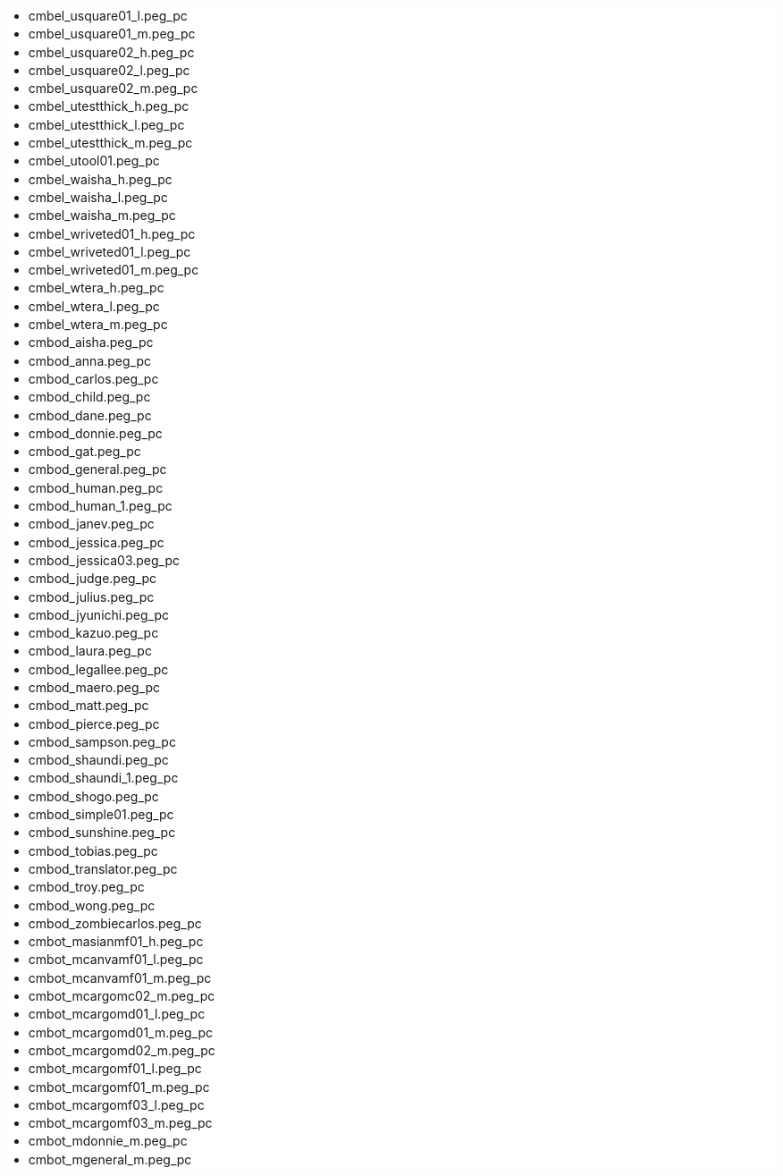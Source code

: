 * cmbel_usquare01_l.peg_pc
* cmbel_usquare01_m.peg_pc
* cmbel_usquare02_h.peg_pc
* cmbel_usquare02_l.peg_pc
* cmbel_usquare02_m.peg_pc
* cmbel_utestthick_h.peg_pc
* cmbel_utestthick_l.peg_pc
* cmbel_utestthick_m.peg_pc
* cmbel_utool01.peg_pc
* cmbel_waisha_h.peg_pc
* cmbel_waisha_l.peg_pc
* cmbel_waisha_m.peg_pc
* cmbel_wriveted01_h.peg_pc
* cmbel_wriveted01_l.peg_pc
* cmbel_wriveted01_m.peg_pc
* cmbel_wtera_h.peg_pc
* cmbel_wtera_l.peg_pc
* cmbel_wtera_m.peg_pc
* cmbod_aisha.peg_pc
* cmbod_anna.peg_pc
* cmbod_carlos.peg_pc
* cmbod_child.peg_pc
* cmbod_dane.peg_pc
* cmbod_donnie.peg_pc
* cmbod_gat.peg_pc
* cmbod_general.peg_pc
* cmbod_human.peg_pc
* cmbod_human_1.peg_pc
* cmbod_janev.peg_pc
* cmbod_jessica.peg_pc
* cmbod_jessica03.peg_pc
* cmbod_judge.peg_pc
* cmbod_julius.peg_pc
* cmbod_jyunichi.peg_pc
* cmbod_kazuo.peg_pc
* cmbod_laura.peg_pc
* cmbod_legallee.peg_pc
* cmbod_maero.peg_pc
* cmbod_matt.peg_pc
* cmbod_pierce.peg_pc
* cmbod_sampson.peg_pc
* cmbod_shaundi.peg_pc
* cmbod_shaundi_1.peg_pc
* cmbod_shogo.peg_pc
* cmbod_simple01.peg_pc
* cmbod_sunshine.peg_pc
* cmbod_tobias.peg_pc
* cmbod_translator.peg_pc
* cmbod_troy.peg_pc
* cmbod_wong.peg_pc
* cmbod_zombiecarlos.peg_pc
* cmbot_masianmf01_h.peg_pc
* cmbot_mcanvamf01_l.peg_pc
* cmbot_mcanvamf01_m.peg_pc
* cmbot_mcargomc02_m.peg_pc
* cmbot_mcargomd01_l.peg_pc
* cmbot_mcargomd01_m.peg_pc
* cmbot_mcargomd02_m.peg_pc
* cmbot_mcargomf01_l.peg_pc
* cmbot_mcargomf01_m.peg_pc
* cmbot_mcargomf03_l.peg_pc
* cmbot_mcargomf03_m.peg_pc
* cmbot_mdonnie_m.peg_pc
* cmbot_mgeneral_m.peg_pc